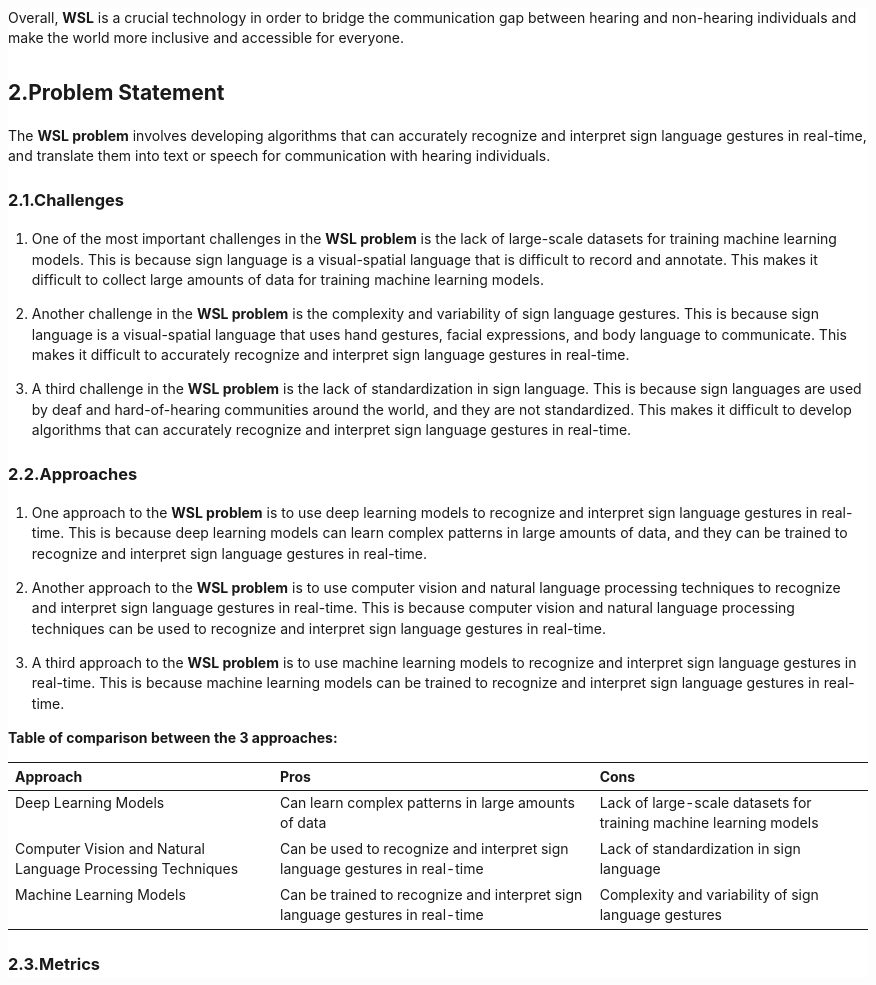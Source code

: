 Overall, **WSL** is a crucial technology in order to bridge the communication gap between hearing and non-hearing individuals and make the world more inclusive and accessible for everyone.

## 2.Problem Statement

The **WSL problem** involves developing algorithms that can accurately recognize and interpret sign language gestures in real-time, and translate them into text or speech for communication with hearing individuals.

### 2.1.Challenges

1. One of the most important challenges in the **WSL problem** is the lack of large-scale datasets for training machine learning models. This is because sign language is a visual-spatial language that is difficult to record and annotate. This makes it difficult to collect large amounts of data for training machine learning models.

2. Another challenge in the **WSL problem** is the complexity and variability of sign language gestures. This is because sign language is a visual-spatial language that uses hand gestures, facial expressions, and body language to communicate. This makes it difficult to accurately recognize and interpret sign language gestures in real-time.

3. A third challenge in the **WSL problem** is the lack of standardization in sign language. This is because sign languages are used by deaf and hard-of-hearing communities around the world, and they are not standardized. This makes it difficult to develop algorithms that can accurately recognize and interpret sign language gestures in real-time.

### 2.2.Approaches

1. One approach to the **WSL problem** is to use deep learning models to recognize and interpret sign language gestures in real-time. This is because deep learning models can learn complex patterns in large amounts of data, and they can be trained to recognize and interpret sign language gestures in real-time.

2. Another approach to the **WSL problem** is to use computer vision and natural language processing techniques to recognize and interpret sign language gestures in real-time. This is because computer vision and natural language processing techniques can be used to recognize and interpret sign language gestures in real-time.

3. A third approach to the **WSL problem** is to use machine learning models to recognize and interpret sign language gestures in real-time. This is because machine learning models can be trained to recognize and interpret sign language gestures in real-time.

**Table of comparison between the 3 approaches:**

|Approach|Pros|Cons|
|:-|:-|:-|
|Deep Learning Models|Can learn complex patterns in large amounts of data|Lack of large-scale datasets for training machine learning models|
|Computer Vision and Natural Language Processing Techniques|Can be used to recognize and interpret sign language gestures in real-time|Lack of standardization in sign language|
|Machine Learning Models|Can be trained to recognize and interpret sign language gestures in real-time|Complexity and variability of sign language gestures|

### 2.3.Metrics
